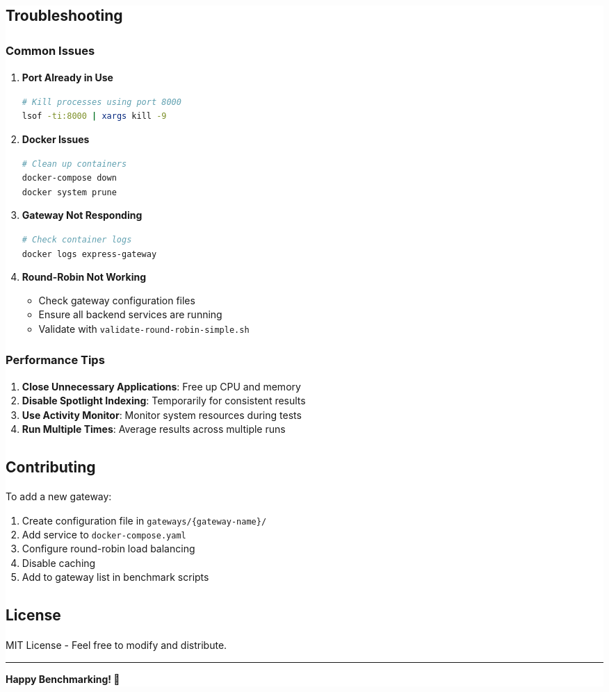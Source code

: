 ## Troubleshooting

### Common Issues

1. **Port Already in Use**
   ```bash
   # Kill processes using port 8000
   lsof -ti:8000 | xargs kill -9
   ```

2. **Docker Issues**
   ```bash
   # Clean up containers
   docker-compose down
   docker system prune
   ```

3. **Gateway Not Responding**
   ```bash
   # Check container logs
   docker logs express-gateway
   ```

4. **Round-Robin Not Working**
   - Check gateway configuration files
   - Ensure all backend services are running
   - Validate with `validate-round-robin-simple.sh`

### Performance Tips

1. **Close Unnecessary Applications**: Free up CPU and memory
2. **Disable Spotlight Indexing**: Temporarily for consistent results
3. **Use Activity Monitor**: Monitor system resources during tests
4. **Run Multiple Times**: Average results across multiple runs

## Contributing

To add a new gateway:

1. Create configuration file in `gateways/{gateway-name}/`
2. Add service to `docker-compose.yaml` 
3. Configure round-robin load balancing
4. Disable caching
5. Add to gateway list in benchmark scripts

## License

MIT License - Feel free to modify and distribute.

---

**Happy Benchmarking! 🚀**
